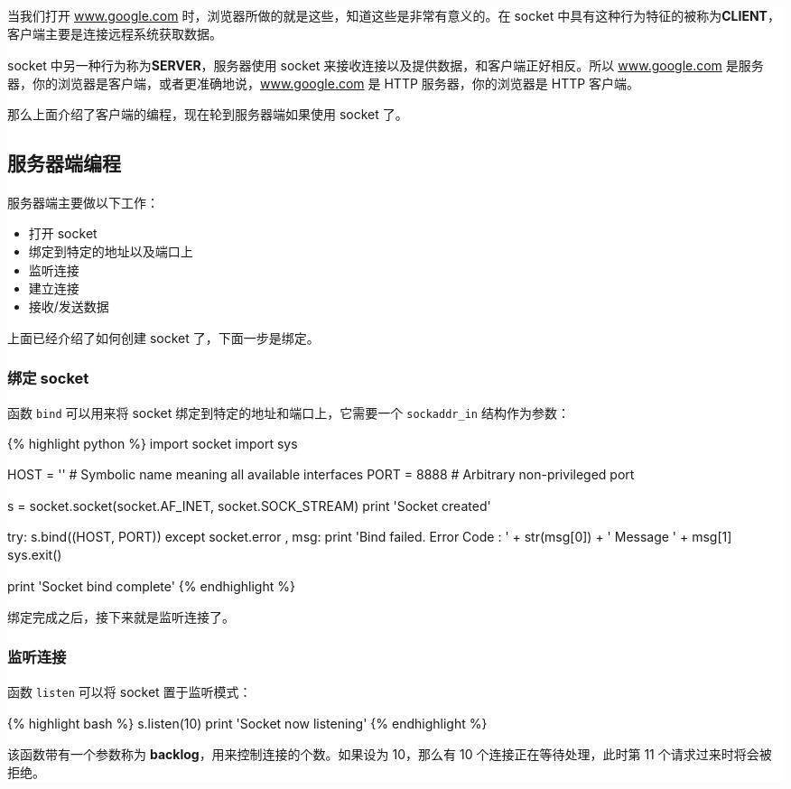 当我们打开 www.google.com 时，浏览器所做的就是这些，知道这些是非常有意义的。在 socket 中具有这种行为特征的被称为**CLIENT**，客户端主要是连接远程系统获取数据。

socket 中另一种行为称为**SERVER**，服务器使用 socket 来接收连接以及提供数据，和客户端正好相反。所以 www.google.com 是服务器，你的浏览器是客户端，或者更准确地说，www.google.com 是 HTTP 服务器，你的浏览器是 HTTP 客户端。

那么上面介绍了客户端的编程，现在轮到服务器端如果使用 socket 了。


## 服务器端编程

服务器端主要做以下工作：

* 打开 socket
* 绑定到特定的地址以及端口上
* 监听连接
* 建立连接
* 接收/发送数据

上面已经介绍了如何创建 socket 了，下面一步是绑定。


### 绑定 socket

函数 `bind` 可以用来将 socket 绑定到特定的地址和端口上，它需要一个 `sockaddr_in` 结构作为参数：

{% highlight python %}
import socket
import sys

HOST = ''   # Symbolic name meaning all available interfaces
PORT = 8888 # Arbitrary non-privileged port

s = socket.socket(socket.AF_INET, socket.SOCK_STREAM)
print 'Socket created'

try:
    s.bind((HOST, PORT))
except socket.error , msg:
    print 'Bind failed. Error Code : ' + str(msg[0]) + ' Message ' + msg[1]
    sys.exit()

print 'Socket bind complete'
{% endhighlight %}

绑定完成之后，接下来就是监听连接了。

### 监听连接

函数 `listen` 可以将 socket 置于监听模式：

{% highlight bash %}
s.listen(10)
print 'Socket now listening'
{% endhighlight %}

该函数带有一个参数称为 **backlog**，用来控制连接的个数。如果设为 10，那么有 10 个连接正在等待处理，此时第 11 个请求过来时将会被拒绝。

